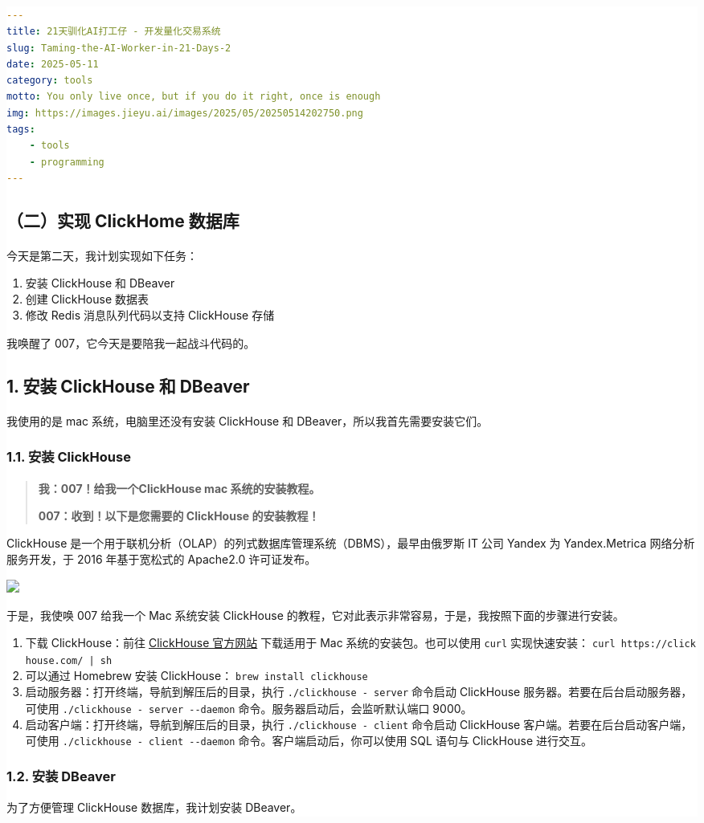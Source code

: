 ```yaml
---
title: 21天驯化AI打工仔 - 开发量化交易系统
slug: Taming-the-AI-Worker-in-21-Days-2
date: 2025-05-11
category: tools
motto: You only live once, but if you do it right, once is enough
img: https://images.jieyu.ai/images/2025/05/20250514202750.png
tags: 
    - tools
    - programming
---
```


## （二）实现 ClickHome 数据库

今天是第二天，我计划实现如下任务：
1. 安装 ClickHouse 和 DBeaver
2. 创建 ClickHouse 数据表
3. 修改 Redis 消息队列代码以支持 ClickHouse 存储

我唤醒了 007，它今天是要陪我一起战斗代码的。

## 1. 安装 ClickHouse 和 DBeaver
我使用的是 mac 系统，电脑里还没有安装 ClickHouse 和 DBeaver，所以我首先需要安装它们。

### 1.1. 安装 ClickHouse
> **我：007！给我一个ClickHouse mac 系统的安装教程。**
>
> **007：收到！以下是您需要的 ClickHouse 的安装教程！**

ClickHouse 是一个用于联机分析（OLAP）的列式数据库管理系统（DBMS），最早由俄罗斯 IT 公司 Yandex 为 Yandex.Metrica 网络分析服务开发，于 2016 年基于宽松式的 Apache2.0 许可证发布。



![](https://images.jieyu.ai/images/2025/04/2_01.png)

于是，我使唤 007 给我一个 Mac 系统安装 ClickHouse 的教程，它对此表示非常容易，于是，我按照下面的步骤进行安装。

1. 下载 ClickHouse：前往 [ClickHouse 官方网站](https://clickhouse.com/docs/install) 下载适用于 Mac 系统的安装包。也可以使用 `curl` 实现快速安装：
    `curl https://clickhouse.com/ | sh`
2. 可以通过 Homebrew 安装 ClickHouse：
    `brew install clickhouse`
3. 启动服务器：打开终端，导航到解压后的目录，执行 `./clickhouse - server` 命令启动 ClickHouse 服务器。若要在后台启动服务器，可使用 `./clickhouse - server --daemon` 命令。服务器启动后，会监听默认端口 9000。
4. 启动客户端：打开终端，导航到解压后的目录，执行 `./clickhouse - client` 命令启动 ClickHouse 客户端。若要在后台启动客户端，可使用 `./clickhouse - client --daemon` 命令。客户端启动后，你可以使用 SQL 语句与 ClickHouse 进行交互。

### 1.2. 安装 DBeaver
为了方便管理 ClickHouse 数据库，我计划安装 DBeaver。
